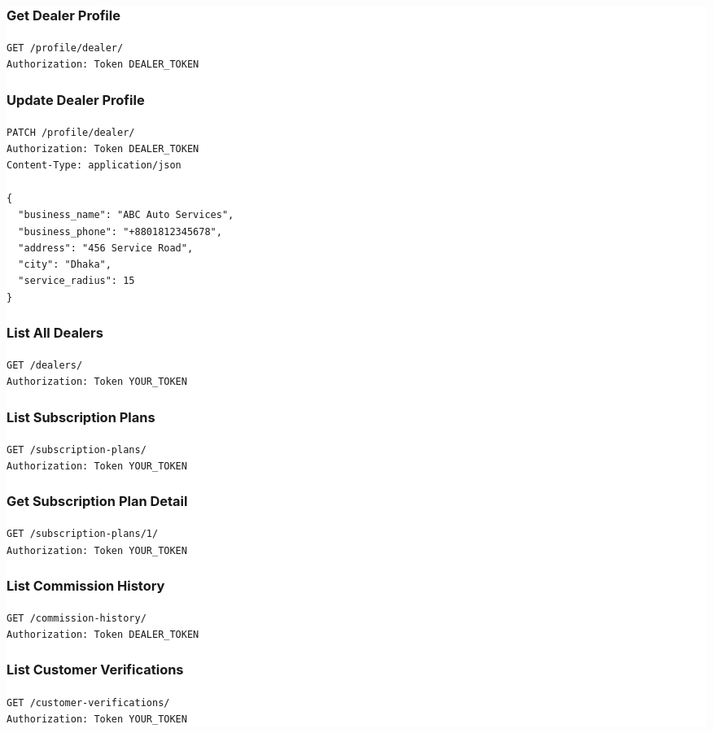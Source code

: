 ```http
```

### Get Dealer Profile
```http
GET /profile/dealer/
Authorization: Token DEALER_TOKEN
```

### Update Dealer Profile
```http
PATCH /profile/dealer/
Authorization: Token DEALER_TOKEN
Content-Type: application/json

{
  "business_name": "ABC Auto Services",
  "business_phone": "+8801812345678",
  "address": "456 Service Road",
  "city": "Dhaka",
  "service_radius": 15
}
```

### List All Dealers
```http
GET /dealers/
Authorization: Token YOUR_TOKEN
```

### List Subscription Plans
```http
GET /subscription-plans/
Authorization: Token YOUR_TOKEN
```

### Get Subscription Plan Detail
```http
GET /subscription-plans/1/
Authorization: Token YOUR_TOKEN
```

### List Commission History
```http
GET /commission-history/
Authorization: Token DEALER_TOKEN
```

### List Customer Verifications
```http
GET /customer-verifications/
Authorization: Token YOUR_TOKEN
```
